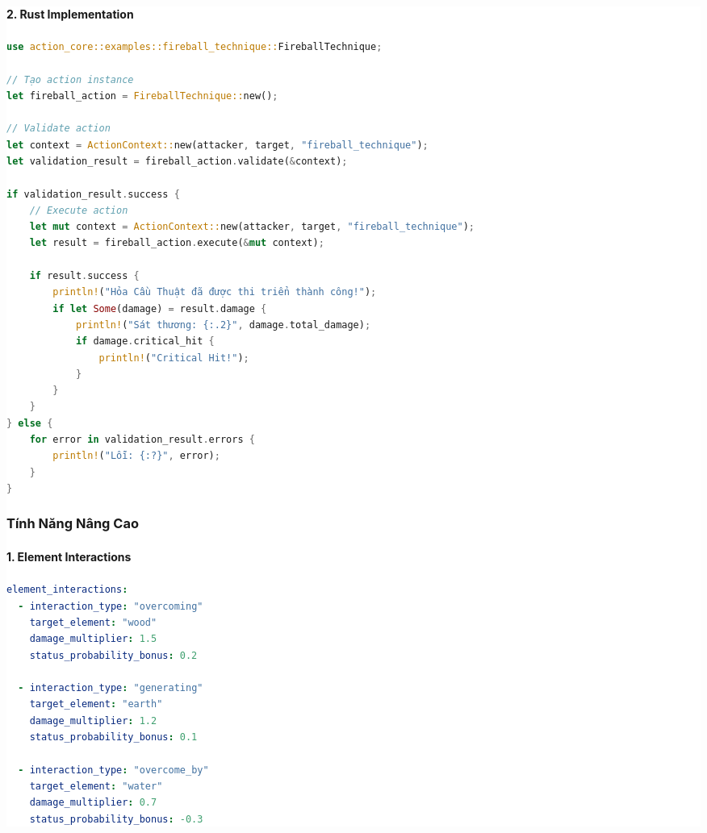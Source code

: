 #### **2. Rust Implementation**

```rust
use action_core::examples::fireball_technique::FireballTechnique;

// Tạo action instance
let fireball_action = FireballTechnique::new();

// Validate action
let context = ActionContext::new(attacker, target, "fireball_technique");
let validation_result = fireball_action.validate(&context);

if validation_result.success {
    // Execute action
    let mut context = ActionContext::new(attacker, target, "fireball_technique");
    let result = fireball_action.execute(&mut context);
    
    if result.success {
        println!("Hỏa Cầu Thuật đã được thi triển thành công!");
        if let Some(damage) = result.damage {
            println!("Sát thương: {:.2}", damage.total_damage);
            if damage.critical_hit {
                println!("Critical Hit!");
            }
        }
    }
} else {
    for error in validation_result.errors {
        println!("Lỗi: {:?}", error);
    }
}
```

### **Tính Năng Nâng Cao**

#### **1. Element Interactions**
```yaml
element_interactions:
  - interaction_type: "overcoming"
    target_element: "wood"
    damage_multiplier: 1.5
    status_probability_bonus: 0.2
    
  - interaction_type: "generating"
    target_element: "earth"
    damage_multiplier: 1.2
    status_probability_bonus: 0.1
    
  - interaction_type: "overcome_by"
    target_element: "water"
    damage_multiplier: 0.7
    status_probability_bonus: -0.3
```
